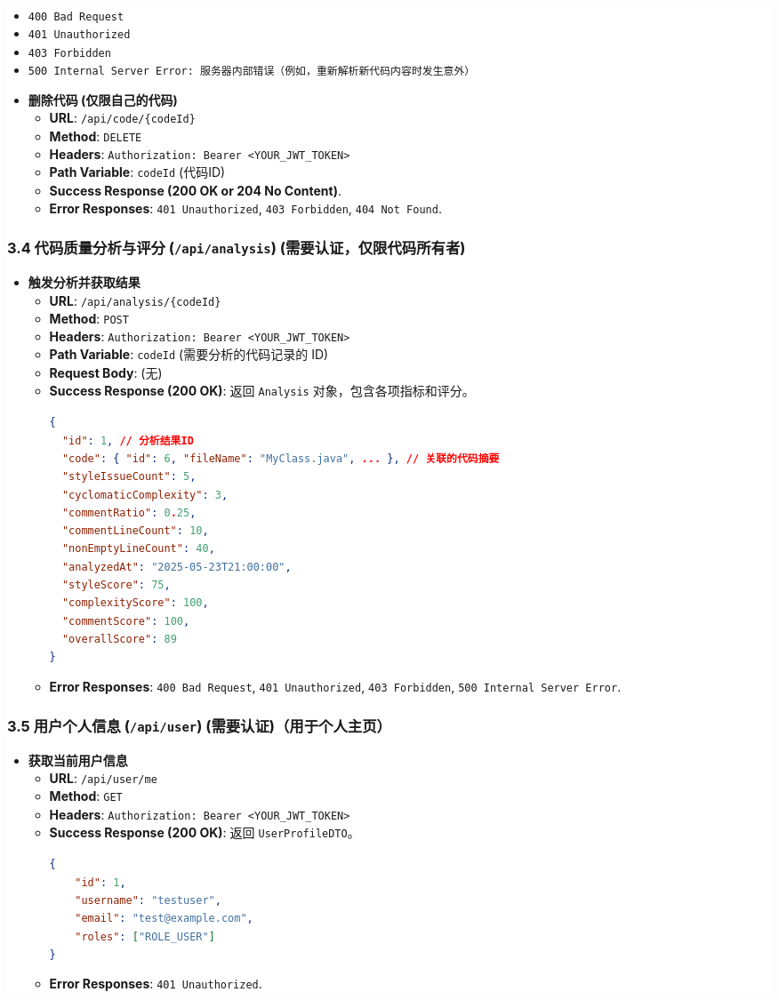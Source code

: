   - `400 Bad Request`
  - `401 Unauthorized`
  - `403 Forbidden`
  - `500 Internal Server Error: 服务器内部错误（例如，重新解析新代码内容时发生意外）`

*   **删除代码 (仅限自己的代码)**
    *   **URL**: `/api/code/{codeId}`
    *   **Method**: `DELETE`
    *   **Headers**: `Authorization: Bearer <YOUR_JWT_TOKEN>`
    *   **Path Variable**: `codeId` (代码ID)
    *   **Success Response (200 OK or 204 No Content)**.
    *   **Error Responses**: `401 Unauthorized`, `403 Forbidden`, `404 Not Found`.

### 3.4 代码质量分析与评分 (`/api/analysis`) (需要认证，仅限代码所有者)

*   **触发分析并获取结果**
    *   **URL**: `/api/analysis/{codeId}`
    *   **Method**: `POST`
    *   **Headers**: `Authorization: Bearer <YOUR_JWT_TOKEN>`
    *   **Path Variable**: `codeId` (需要分析的代码记录的 ID)
    *   **Request Body**: (无)
    *   **Success Response (200 OK)**: 返回 `Analysis` 对象，包含各项指标和评分。
        ```json
        {
          "id": 1, // 分析结果ID
          "code": { "id": 6, "fileName": "MyClass.java", ... }, // 关联的代码摘要
          "styleIssueCount": 5,
          "cyclomaticComplexity": 3,
          "commentRatio": 0.25,
          "commentLineCount": 10,
          "nonEmptyLineCount": 40,
          "analyzedAt": "2025-05-23T21:00:00",
          "styleScore": 75,
          "complexityScore": 100,
          "commentScore": 100,
          "overallScore": 89
        }
        ```
    *   **Error Responses**: `400 Bad Request`, `401 Unauthorized`, `403 Forbidden`, `500 Internal Server Error`.

### 3.5 用户个人信息 (`/api/user`) (需要认证)（用于个人主页）

*   **获取当前用户信息**
    *   **URL**: `/api/user/me`
    *   **Method**: `GET`
    *   **Headers**: `Authorization: Bearer <YOUR_JWT_TOKEN>`
    *   **Success Response (200 OK)**: 返回 `UserProfileDTO`。
        ```json
        {
            "id": 1,
            "username": "testuser",
            "email": "test@example.com",
            "roles": ["ROLE_USER"]
        }
        ```
    *   **Error Responses**: `401 Unauthorized`.
